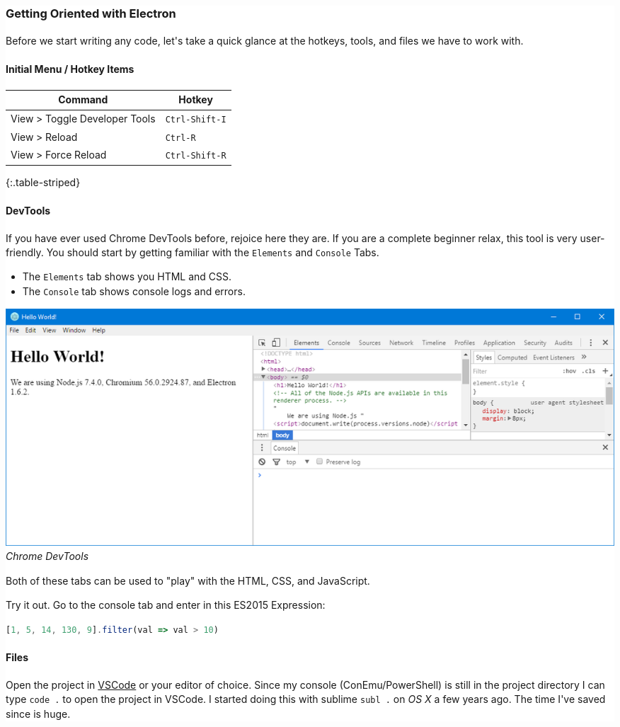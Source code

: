 ### Getting Oriented with Electron

Before we start writing any code, let's take a quick glance at the hotkeys, tools, and files we have to work with.

#### Initial Menu / Hotkey Items

Command                       | Hotkey
------------------------------|---------------------
View > Toggle Developer Tools | `Ctrl-Shift-I`
View > Reload                 | `Ctrl-R`
View > Force Reload           | `Ctrl-Shift-R`
{:.table-striped}

#### DevTools

If you have ever used Chrome DevTools before, rejoice here they are.
If you are a complete beginner relax, this tool is very user-friendly.
You should start by getting familiar with the `Elements` and `Console` Tabs.

* The `Elements` tab shows you HTML and CSS.
* The `Console` tab shows console logs and errors.

![DevTools](/images/posts/powershell-electron-demo/chrome-dev-tools.png)
*Chrome DevTools*

Both of these tabs can be used to "play" with the HTML, CSS, and JavaScript.

Try it out. Go to the console tab and enter in this ES2015 Expression:

```javascript
[1, 5, 14, 130, 9].filter(val => val > 10)
```

#### Files

Open the project in [VSCode] or your editor of choice.
Since my console (ConEmu/PowerShell) is still in the project directory I can type `code .` to open the project in VSCode.
I started doing this with sublime `subl .` on *OS X* a few years ago. The time I've saved since is huge.


[Xainey/powershell-electron-demo]: https://github.com/Xainey/powershell-electron-demo
[Stephen Owen's GUI ToolMaking Series]: https://foxdeploy.com/2015/04/16/part-ii-deploying-powershell-guis-in-minutes-using-visual-studio/
[Git]:    https://git-scm.com/downloads
[VSCode]: https://code.visualstudio.com/Download
[NodeJS]: https://nodejs.org/en/download/
[Yarn]:   https://yarnpkg.com/en/docs/install
[electron-quick-start]: https://github.com/electron/electron-quick-start
[git-clone-init]: https://www.npmjs.com/package/git-clone-init
[Bootstrap v4]: https://v4-alpha.getbootstrap.com/
[bootstrap-packages]: https://v4-alpha.getbootstrap.com/getting-started/download/#package-managers
[bootstrap-alert]: https://v4-alpha.getbootstrap.com/components/alerts/#examples
[jQuery]: https://jquery.com/
[rannn505/node-powershell]: https://github.com/rannn505/node-powershell
[IonicaBizau/powershell]: https://github.com/IonicaBizau/powershell
[Promise]: https://developer.mozilla.org/en-US/docs/Web/JavaScript/Reference/Global_Objects/Promise
[node-powershell-api]: http://cdn.rawgit.com/rannn505/node-powershell/236b6c3a/docs/docs.html
[DataTables]: https://datatables.net/
[DataTables-Install]: https://datatables.net/manual/installation
[DataTables-Bootstrap4]: https://datatables.net/examples/styling/bootstrap4.html
[DataTables-JS-Array]: https://datatables.net/examples/data_sources/js_array.html
[node-powershell-issue-21]: https://github.com/rannn505/node-powershell/issues/21
[node-powershell-issue-22]: https://github.com/rannn505/node-powershell/issues/22
[BetterCredentials]: https://github.com/Jaykul/BetterCredentials
[@ferventcoder]: https://twitter.com/ferventcoder
[electron-menu]: https://electron.atom.io/docs/api/menu/
[object destructuring]: https://developer.mozilla.org/en-US/docs/Web/JavaScript/Reference/Operators/Destructuring_assignment#Object_destructuring
[Electron-dialog]: https://github.com/electron/electron/blob/master/docs/api/dialog.md
[Electron-packaging]: https://electron.atom.io/docs/tutorial/application-packaging/
[Electron-distribution]: https://electron.atom.io/docs/tutorial/application-distribution/
[electron-builder]: https://github.com/electron-userland/electron-builder
[electron-packager]: https://github.com/electron-userland/electron-packager
[disk-icon]: http://www.iconarchive.com/show/polygon-icons-by-graphicloads/disk-2-icon.html
[PSCookieMonster's Splat Guide]: https://ramblingcookiemonster.wordpress.com/2014/12/01/powershell-splatting-build-parameters-dynamically/
[BoeProx]: https://learn-powershell.net/2014/09/07/more-new-stuff-in-powershell-v5-a-new-way-to-construct-things/
[storing-powershell-credentials-in-json]: http://jdhitsolutions.com/blog/powershell/5396/storing-powershell-credentials-in-json
[Hodge-PowerShell-Jenkins]: https://hodgkins.io/automating-with-jenkins-and-powershell-on-windows-part-1
[Developer-Roadmap]: https://github.com/kamranahmedse/developer-roadmap
[Atom Electron]: https://electron.atom.io/